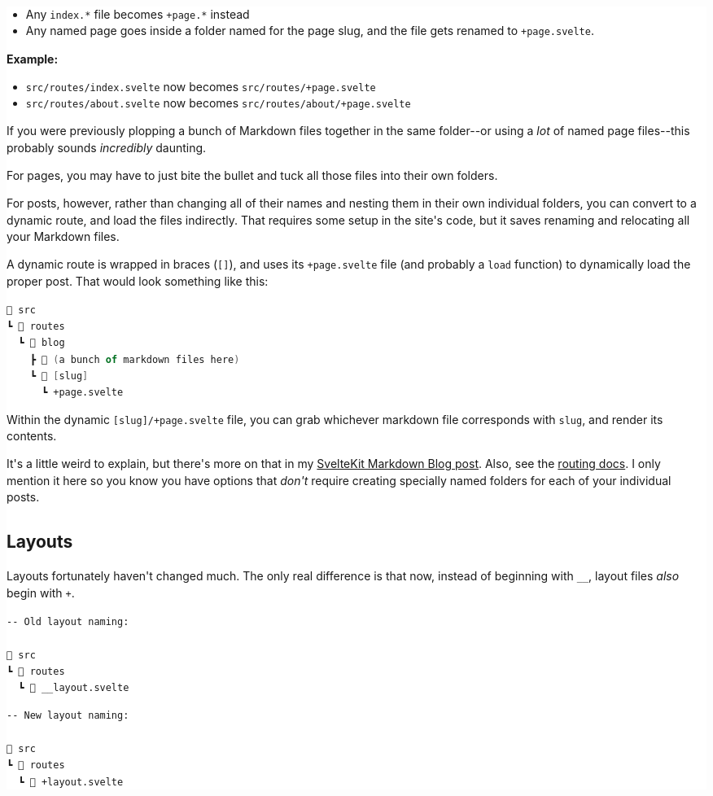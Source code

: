 - Any `index.*` file becomes `+page.*` instead
- Any named page goes inside a folder named for the page slug, and the file gets renamed to `+page.svelte`.

**Example:**

- `src/routes/index.svelte` now becomes `src/routes/+page.svelte`
- `src/routes/about.svelte` now becomes `src/routes/about/+page.svelte`

If you were previously plopping a bunch of Markdown files together in the same folder--or using a _lot_ of named page files--this probably sounds _incredibly_ daunting.

For pages, you may have to just bite the bullet and tuck all those files into their own folders.

For posts, however, rather than changing all of their names and nesting them in their own individual folders, you can convert to a dynamic route, and load the files indirectly. That requires some setup in the site's code, but it saves renaming and relocating all your Markdown files.

A dynamic route is wrapped in braces (`[]`), and uses its `+page.svelte` file (and probably a `load` function) to dynamically load the proper post. That would look something like this:

```fs
📂 src
┗ 📂 routes
  ┗ 📂 blog
    ┣ 📜 (a bunch of markdown files here)
    ┗ 📂 [slug]
      ┗ +page.svelte
```

Within the dynamic `[slug]/+page.svelte` file, you can grab whichever markdown file corresponds with `slug`, and render its contents.

It's a little weird to explain, but there's more on that in my [SvelteKit Markdown Blog post](/blog/build-static-sveltekit-markdown-blog). Also, see the [routing docs](https://kit.svelte.dev/docs/routing#page). I only mention it here so you know you have options that _don't_ require creating specially named folders for each of your individual posts.


## Layouts

Layouts fortunately haven't changed much. The only real difference is that now, instead of beginning with `__`, layout files _also_ begin with `+`.

```fs
-- Old layout naming:

📂 src
┗ 📂 routes
  ┗ 📜 __layout.svelte
```

```fs
-- New layout naming:

📂 src
┗ 📂 routes
  ┗ 📜 +layout.svelte
```
